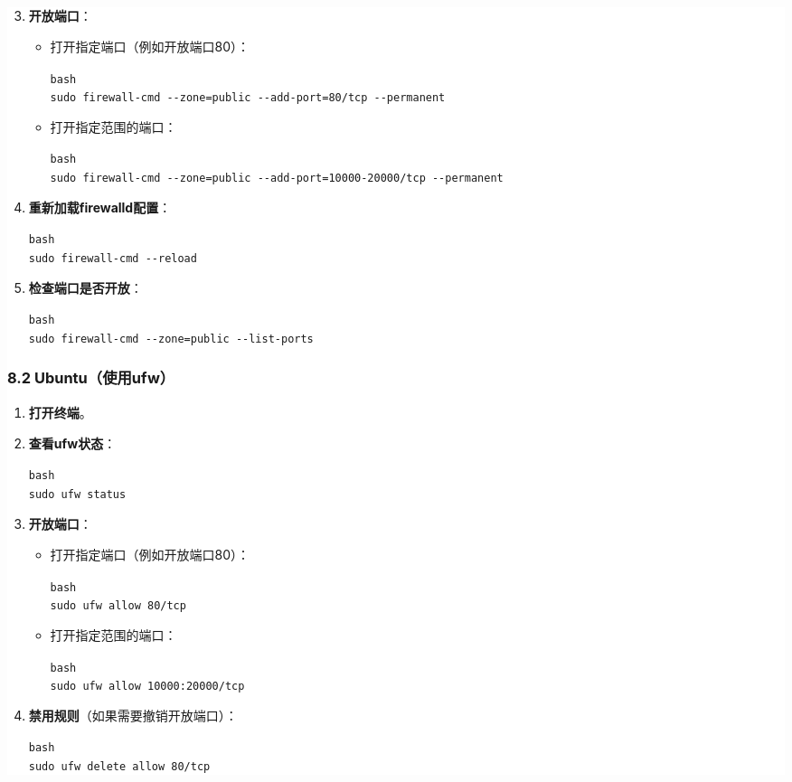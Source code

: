 3. **开放端口**：

   - 打开指定端口（例如开放端口80）：

     ```
     bash
     sudo firewall-cmd --zone=public --add-port=80/tcp --permanent
     ```

   - 打开指定范围的端口：

     ```
     bash
     sudo firewall-cmd --zone=public --add-port=10000-20000/tcp --permanent
     ```

4. **重新加载firewalld配置**：

   ```
   bash
   sudo firewall-cmd --reload
   ```

5. **检查端口是否开放**：

   ```
   bash
   sudo firewall-cmd --zone=public --list-ports
   ```

### 8.2 Ubuntu（使用ufw）

1. **打开终端**。

2. **查看ufw状态**：

   ```
   bash
   sudo ufw status
   ```

3. **开放端口**：

   - 打开指定端口（例如开放端口80）：

     ```
     bash
     sudo ufw allow 80/tcp
     ```

   - 打开指定范围的端口：

     ```
     bash
     sudo ufw allow 10000:20000/tcp
     ```

4. **禁用规则**（如果需要撤销开放端口）：

   ```
   bash
   sudo ufw delete allow 80/tcp
   ```
